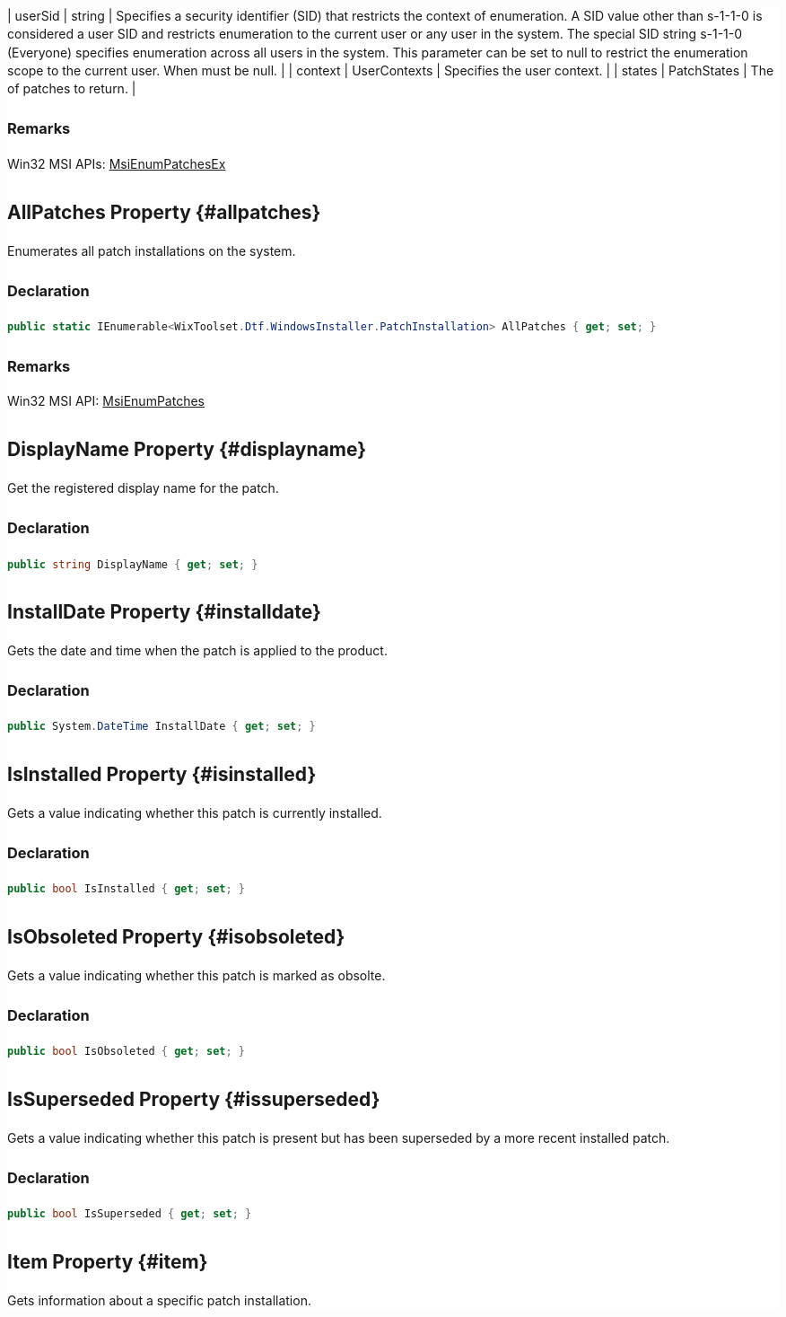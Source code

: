 | userSid | string | Specifies a security identifier (SID) that restricts the context of enumeration. A SID value other than s-1-1-0 is considered a user SID and restricts enumeration to the current user or any user in the system. The special SID string s-1-1-0 (Everyone) specifies enumeration across all users in the system. This parameter can be set to null to restrict the enumeration scope to the current user. When must be null. |
| context | UserContexts | Specifies the user context. |
| states | PatchStates | The of patches to return. |
### Remarks
Win32 MSI APIs: [MsiEnumPatchesEx](http://msdn.microsoft.com/library/en-us/msi/setup/msienumpatchesex.asp)

## AllPatches Property {#allpatches}
Enumerates all patch installations on the system.
### Declaration
```cs
public static IEnumerable<WixToolset.Dtf.WindowsInstaller.PatchInstallation> AllPatches { get; set; }
```
### Remarks
Win32 MSI API: [MsiEnumPatches](http://msdn.microsoft.com/library/en-us/msi/setup/msienumpatches.asp)

## DisplayName Property {#displayname}
Get the registered display name for the patch.
### Declaration
```cs
public string DisplayName { get; set; }
```
## InstallDate Property {#installdate}
Gets the date and time when the patch is applied to the product.
### Declaration
```cs
public System.DateTime InstallDate { get; set; }
```
## IsInstalled Property {#isinstalled}
Gets a value indicating whether this patch is currently installed.
### Declaration
```cs
public bool IsInstalled { get; set; }
```
## IsObsoleted Property {#isobsoleted}
Gets a value indicating whether this patch is marked as obsolte.
### Declaration
```cs
public bool IsObsoleted { get; set; }
```
## IsSuperseded Property {#issuperseded}
Gets a value indicating whether this patch is present but has been superseded by a more recent installed patch.
### Declaration
```cs
public bool IsSuperseded { get; set; }
```
## Item Property {#item}
Gets information about a specific patch installation.